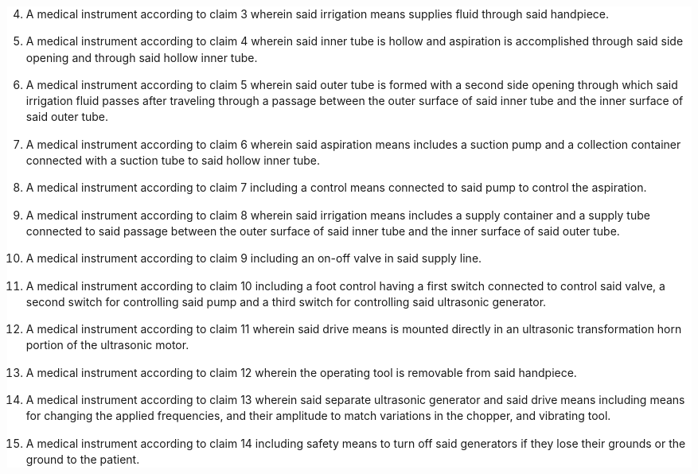   
4. A medical instrument according to claim 3 wherein said irrigation means supplies fluid through said handpiece.

  
5. A medical instrument according to claim 4 wherein said inner tube is hollow and aspiration is accomplished through said side opening and through said hollow inner tube.

  
6. A medical instrument according to claim 5 wherein said outer tube is formed with a second side opening through which said irrigation fluid passes after traveling through a passage between the outer surface of said inner tube and the inner surface of said outer tube.

  
7. A medical instrument according to claim 6 wherein said aspiration means includes a suction pump and a collection container connected with a suction tube to said hollow inner tube.

  
8. A medical instrument according to claim 7 including a control means connected to said pump to control the aspiration.

  
9. A medical instrument according to claim 8 wherein said irrigation means includes a supply container and a supply tube connected to said passage between the outer surface of said inner tube and the inner surface of said outer tube.

  
10. A medical instrument according to claim 9 including an on-off valve in said supply line.

  
11. A medical instrument according to claim 10 including a foot control having a first switch connected to control said valve, a second switch for controlling said pump and a third switch for controlling said ultrasonic generator.

  
12. A medical instrument according to claim 11 wherein said drive means is mounted directly in an ultrasonic transformation horn portion of the ultrasonic motor.

  
13. A medical instrument according to claim 12 wherein the operating tool is removable from said handpiece.

  
14. A medical instrument according to claim 13 wherein said separate ultrasonic generator and said drive means including means for changing the applied frequencies, and their amplitude to match variations in the chopper, and vibrating tool.

  
15. A medical instrument according to claim 14 including safety means to turn off said generators if they lose their grounds or the ground to the patient.
